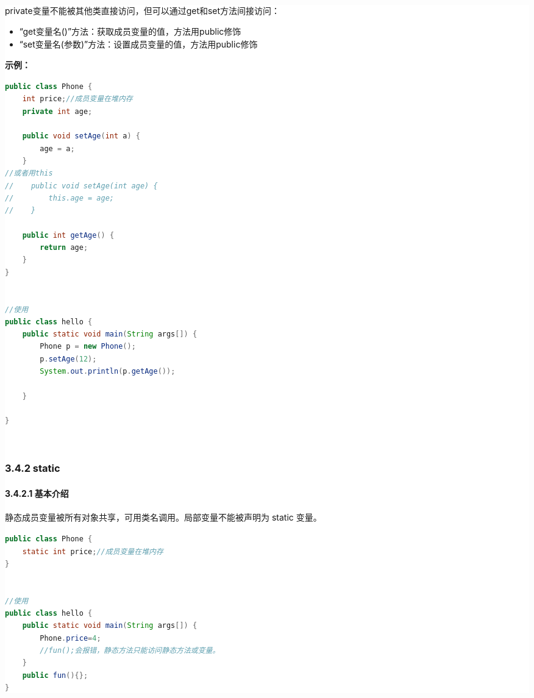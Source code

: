 private变量不能被其他类直接访问，但可以通过get和set方法间接访问：

- “get变量名()”方法：获取成员变量的值，方法用public修饰
- “set变量名(参数)”方法：设置成员变量的值，方法用public修饰

**示例：**

```java
public class Phone {
    int price;//成员变量在堆内存
    private int age;

    public void setAge(int a) {
        age = a;
    }
//或者用this
//    public void setAge(int age) {
//        this.age = age;
//    }

    public int getAge() {
        return age;
    }
}


//使用
public class hello {
    public static void main(String args[]) {
        Phone p = new Phone();
        p.setAge(12);
        System.out.println(p.getAge());

    }

}
```

![点击并拖拽以移动](data:image/gif;base64,R0lGODlhAQABAPABAP///wAAACH5BAEKAAAALAAAAAABAAEAAAICRAEAOw==)



### 3.4.2 static

#### 3.4.2.1 基本介绍

静态成员变量被所有对象共享，可用类名调用。局部变量不能被声明为 static 变量。

```java
public class Phone {
    static int price;//成员变量在堆内存
}


//使用
public class hello {
    public static void main(String args[]) {
        Phone.price=4;
        //fun();会报错，静态方法只能访问静态方法或变量。
    }
    public fun(){};
}
```
